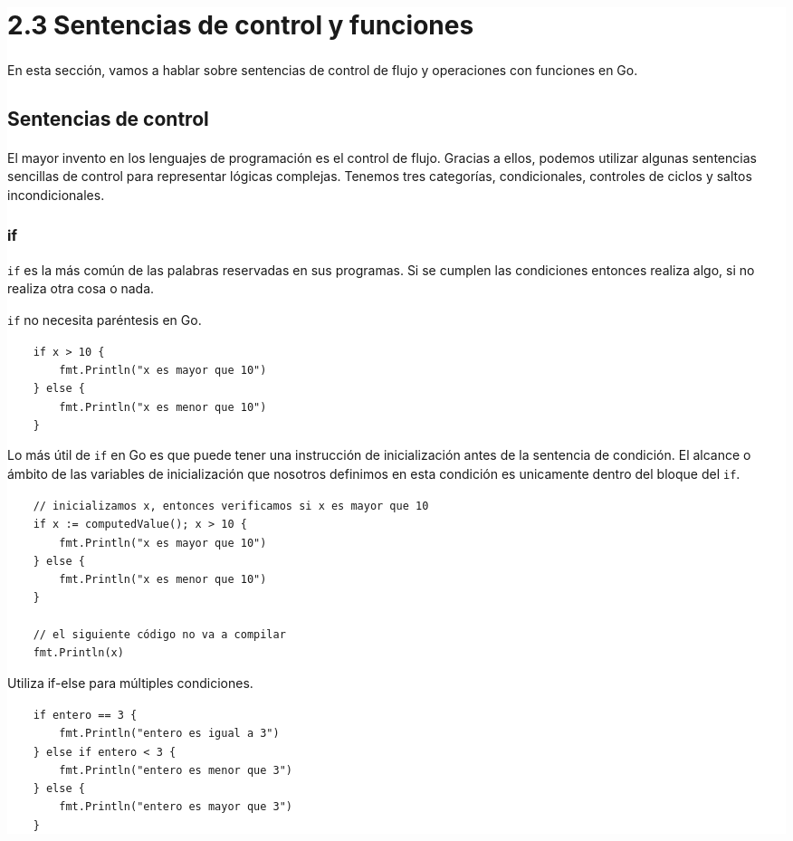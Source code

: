 # 2.3 Sentencias de control y funciones

En esta sección, vamos a hablar sobre sentencias de control de flujo y operaciones con funciones en Go.

## Sentencias de control

El mayor invento en los lenguajes de programación es el control de flujo. Gracias a ellos, podemos utilizar algunas sentencias sencillas de control para representar lógicas complejas. Tenemos tres categorías, condicionales, controles de ciclos y saltos incondicionales.

### if

`if` es la más común de las palabras reservadas en sus programas. Si se cumplen las condiciones entonces realiza algo, si no realiza otra cosa o nada.

`if` no necesita paréntesis en Go.

```
	if x > 10 {
    	fmt.Println("x es mayor que 10")
	} else {
    	fmt.Println("x es menor que 10")
	}
```

Lo más útil de `if` en Go es que puede tener una instrucción de inicialización antes de la sentencia de condición. El alcance o ámbito de las variables de inicialización que nosotros definimos en esta condición es unicamente dentro del bloque del `if`.

```
	// inicializamos x, entonces verificamos si x es mayor que 10
	if x := computedValue(); x > 10 {
    	fmt.Println("x es mayor que 10")
	} else {
    	fmt.Println("x es menor que 10")
	}

	// el siguiente código no va a compilar
	fmt.Println(x)
```

Utiliza if-else para múltiples condiciones.

```
	if entero == 3 {
    	fmt.Println("entero es igual a 3")
	} else if entero < 3 {
    	fmt.Println("entero es menor que 3")
	} else {
    	fmt.Println("entero es mayor que 3")
	}
```
